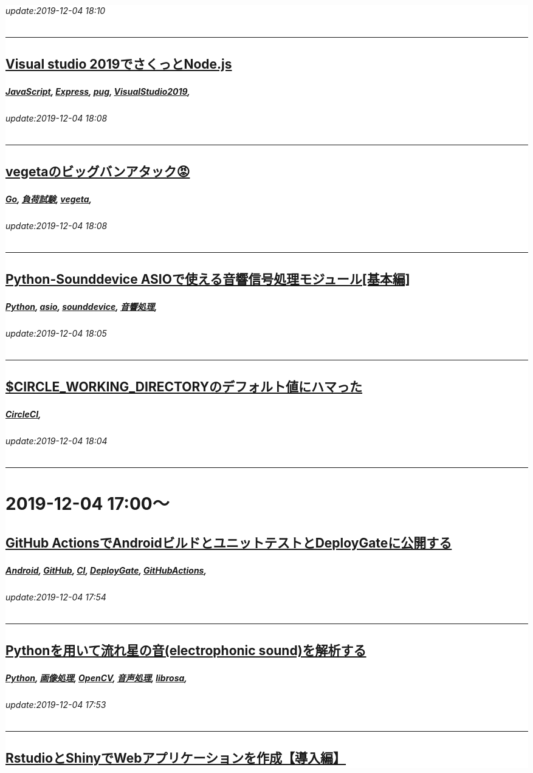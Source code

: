 ###### update:2019-12-04 18:10
---
## [Visual studio 2019でさくっとNode.js](https://qiita.com/hiratarich/items/622b3998b2ef1b04b606)
##### [JavaScript](https://qiita.com/tags/JavaScript), [Express](https://qiita.com/tags/Express), [pug](https://qiita.com/tags/pug), [VisualStudio2019](https://qiita.com/tags/VisualStudio2019), 
###### update:2019-12-04 18:08
---
## [vegetaのビッグバンアタック😡](https://qiita.com/imishinist/items/4ebe349a0534c4155635)
##### [Go](https://qiita.com/tags/Go), [負荷試験](https://qiita.com/tags/負荷試験), [vegeta](https://qiita.com/tags/vegeta), 
###### update:2019-12-04 18:08
---
## [Python-Sounddevice ASIOで使える音響信号処理モジュール[基本編]](https://qiita.com/MikuMaekawa/items/aaac6df5d6cee2f8cf71)
##### [Python](https://qiita.com/tags/Python), [asio](https://qiita.com/tags/asio), [sounddevice](https://qiita.com/tags/sounddevice), [音響処理](https://qiita.com/tags/音響処理), 
###### update:2019-12-04 18:05
---
## [$CIRCLE_WORKING_DIRECTORYのデフォルト値にハマった](https://qiita.com/hasht/items/9f119c42467e00490c41)
##### [CircleCI](https://qiita.com/tags/CircleCI), 
###### update:2019-12-04 18:04
---




# 2019-12-04 17:00～
## [GitHub ActionsでAndroidビルドとユニットテストとDeployGateに公開する](https://qiita.com/tkymato/items/31761fd4ad2f69285a56)
##### [Android](https://qiita.com/tags/Android), [GitHub](https://qiita.com/tags/GitHub), [CI](https://qiita.com/tags/CI), [DeployGate](https://qiita.com/tags/DeployGate), [GitHubActions](https://qiita.com/tags/GitHubActions), 
###### update:2019-12-04 17:54
---
## [Pythonを用いて流れ星の音(electrophonic sound)を解析する](https://qiita.com/kon2/items/0df156087c233ce410a6)
##### [Python](https://qiita.com/tags/Python), [画像処理](https://qiita.com/tags/画像処理), [OpenCV](https://qiita.com/tags/OpenCV), [音声処理](https://qiita.com/tags/音声処理), [librosa](https://qiita.com/tags/librosa), 
###### update:2019-12-04 17:53
---
## [RstudioとShinyでWebアプリケーションを作成【導入編】](https://qiita.com/tafi_tarutaru2/items/0112d4c8d13e3de7d855)